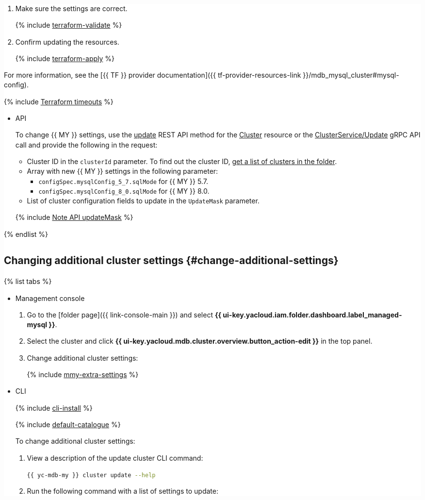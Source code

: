    1. Make sure the settings are correct.

      {% include [terraform-validate](../../_includes/mdb/terraform/validate.md) %}

   1. Confirm updating the resources.

      {% include [terraform-apply](../../_includes/mdb/terraform/apply.md) %}

   For more information, see the [{{ TF }} provider documentation]({{ tf-provider-resources-link }}/mdb_mysql_cluster#mysql-config).

   {% include [Terraform timeouts](../../_includes/mdb/mmy/terraform/timeouts.md) %}

- API

   To change {{ MY }} settings, use the [update](../api-ref/Cluster/update.md) REST API method for the [Cluster](../api-ref/Cluster/index.md) resource or the [ClusterService/Update](../api-ref/grpc/cluster_service.md#Update) gRPC API call and provide the following in the request:

   * Cluster ID in the `clusterId` parameter. To find out the cluster ID, [get a list of clusters in the folder](cluster-list.md).
   * Array with new {{ MY }} settings in the following parameter:
      * `configSpec.mysqlConfig_5_7.sqlMode` for {{ MY }} 5.7.
      * `configSpec.mysqlConfig_8_0.sqlMode` for {{ MY }} 8.0.
   * List of cluster configuration fields to update in the `UpdateMask` parameter.

   {% include [Note API updateMask](../../_includes/note-api-updatemask.md) %}

{% endlist %}

## Changing additional cluster settings {#change-additional-settings}

{% list tabs %}

- Management console

   1. Go to the [folder page]({{ link-console-main }}) and select **{{ ui-key.yacloud.iam.folder.dashboard.label_managed-mysql }}**.
   1. Select the cluster and click **{{ ui-key.yacloud.mdb.cluster.overview.button_action-edit }}** in the top panel.
   1. Change additional cluster settings:

      {% include [mmy-extra-settings](../../_includes/mdb/mmy-extra-settings-web-console.md) %}

- CLI

   {% include [cli-install](../../_includes/cli-install.md) %}

   {% include [default-catalogue](../../_includes/default-catalogue.md) %}

   To change additional cluster settings:

   1. View a description of the update cluster CLI command:

      ```bash
      {{ yc-mdb-my }} cluster update --help
      ```

   1. Run the following command with a list of settings to update:
